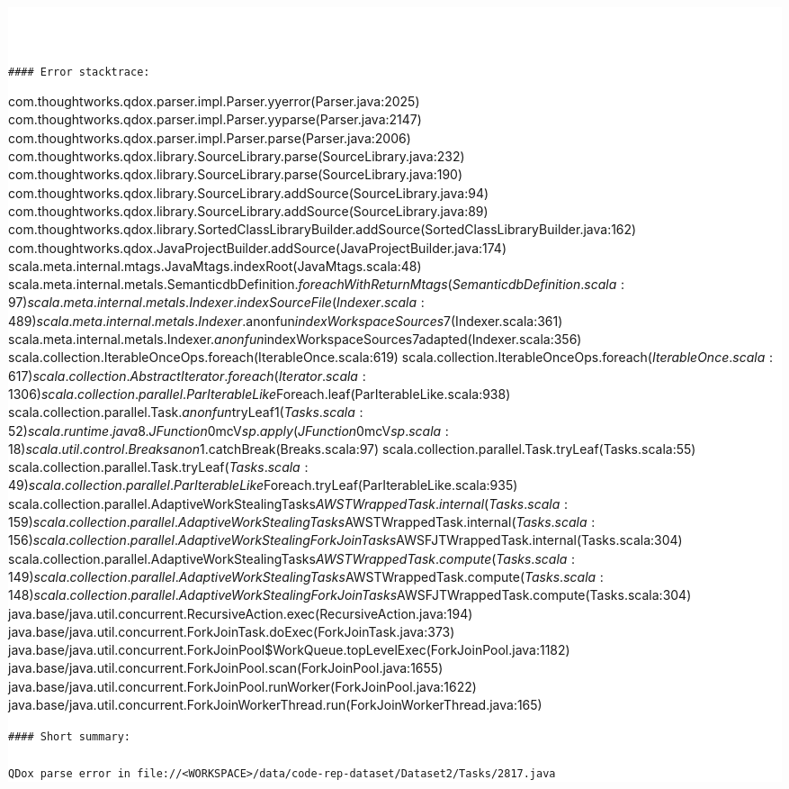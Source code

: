 
```



#### Error stacktrace:

```
com.thoughtworks.qdox.parser.impl.Parser.yyerror(Parser.java:2025)
	com.thoughtworks.qdox.parser.impl.Parser.yyparse(Parser.java:2147)
	com.thoughtworks.qdox.parser.impl.Parser.parse(Parser.java:2006)
	com.thoughtworks.qdox.library.SourceLibrary.parse(SourceLibrary.java:232)
	com.thoughtworks.qdox.library.SourceLibrary.parse(SourceLibrary.java:190)
	com.thoughtworks.qdox.library.SourceLibrary.addSource(SourceLibrary.java:94)
	com.thoughtworks.qdox.library.SourceLibrary.addSource(SourceLibrary.java:89)
	com.thoughtworks.qdox.library.SortedClassLibraryBuilder.addSource(SortedClassLibraryBuilder.java:162)
	com.thoughtworks.qdox.JavaProjectBuilder.addSource(JavaProjectBuilder.java:174)
	scala.meta.internal.mtags.JavaMtags.indexRoot(JavaMtags.scala:48)
	scala.meta.internal.metals.SemanticdbDefinition$.foreachWithReturnMtags(SemanticdbDefinition.scala:97)
	scala.meta.internal.metals.Indexer.indexSourceFile(Indexer.scala:489)
	scala.meta.internal.metals.Indexer.$anonfun$indexWorkspaceSources$7(Indexer.scala:361)
	scala.meta.internal.metals.Indexer.$anonfun$indexWorkspaceSources$7$adapted(Indexer.scala:356)
	scala.collection.IterableOnceOps.foreach(IterableOnce.scala:619)
	scala.collection.IterableOnceOps.foreach$(IterableOnce.scala:617)
	scala.collection.AbstractIterator.foreach(Iterator.scala:1306)
	scala.collection.parallel.ParIterableLike$Foreach.leaf(ParIterableLike.scala:938)
	scala.collection.parallel.Task.$anonfun$tryLeaf$1(Tasks.scala:52)
	scala.runtime.java8.JFunction0$mcV$sp.apply(JFunction0$mcV$sp.scala:18)
	scala.util.control.Breaks$$anon$1.catchBreak(Breaks.scala:97)
	scala.collection.parallel.Task.tryLeaf(Tasks.scala:55)
	scala.collection.parallel.Task.tryLeaf$(Tasks.scala:49)
	scala.collection.parallel.ParIterableLike$Foreach.tryLeaf(ParIterableLike.scala:935)
	scala.collection.parallel.AdaptiveWorkStealingTasks$AWSTWrappedTask.internal(Tasks.scala:159)
	scala.collection.parallel.AdaptiveWorkStealingTasks$AWSTWrappedTask.internal$(Tasks.scala:156)
	scala.collection.parallel.AdaptiveWorkStealingForkJoinTasks$AWSFJTWrappedTask.internal(Tasks.scala:304)
	scala.collection.parallel.AdaptiveWorkStealingTasks$AWSTWrappedTask.compute(Tasks.scala:149)
	scala.collection.parallel.AdaptiveWorkStealingTasks$AWSTWrappedTask.compute$(Tasks.scala:148)
	scala.collection.parallel.AdaptiveWorkStealingForkJoinTasks$AWSFJTWrappedTask.compute(Tasks.scala:304)
	java.base/java.util.concurrent.RecursiveAction.exec(RecursiveAction.java:194)
	java.base/java.util.concurrent.ForkJoinTask.doExec(ForkJoinTask.java:373)
	java.base/java.util.concurrent.ForkJoinPool$WorkQueue.topLevelExec(ForkJoinPool.java:1182)
	java.base/java.util.concurrent.ForkJoinPool.scan(ForkJoinPool.java:1655)
	java.base/java.util.concurrent.ForkJoinPool.runWorker(ForkJoinPool.java:1622)
	java.base/java.util.concurrent.ForkJoinWorkerThread.run(ForkJoinWorkerThread.java:165)
```
#### Short summary: 

QDox parse error in file://<WORKSPACE>/data/code-rep-dataset/Dataset2/Tasks/2817.java